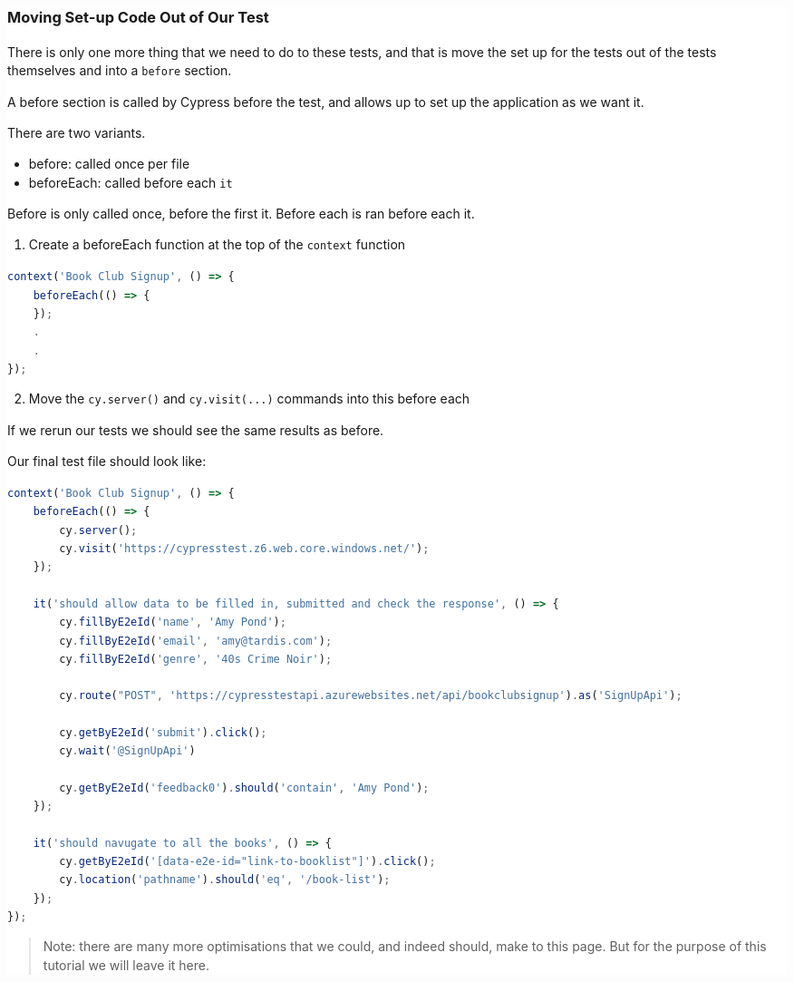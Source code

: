 ### Moving Set-up Code Out of Our Test

There is only one more thing that we need to do to these tests, and that is move the set up for the tests out of the tests themselves and into a `before` section.

A before section is called by Cypress before the test, and allows up to set up the application as we want it.

There are two variants.

* before: called once per file
* beforeEach: called before each `it`

Before is only called once, before the first it. Before each is ran before each it.

1. Create a beforeEach function at the top of the `context` function

``` ts
context('Book Club Signup', () => {
    beforeEach(() => {
    });
    .
    .
});
```

2. Move the `cy.server()` and `cy.visit(...)` commands into this before each

If we rerun our tests we should see the same results as before.

Our final test file should look like:

``` ts
context('Book Club Signup', () => {
    beforeEach(() => {
        cy.server();
        cy.visit('https://cypresstest.z6.web.core.windows.net/');
    });

    it('should allow data to be filled in, submitted and check the response', () => {
        cy.fillByE2eId('name', 'Amy Pond');
        cy.fillByE2eId('email', 'amy@tardis.com');
        cy.fillByE2eId('genre', '40s Crime Noir');

        cy.route("POST", 'https://cypresstestapi.azurewebsites.net/api/bookclubsignup').as('SignUpApi');

        cy.getByE2eId('submit').click();
        cy.wait('@SignUpApi')

        cy.getByE2eId('feedback0').should('contain', 'Amy Pond');
    });

    it('should navugate to all the books', () => {
        cy.getByE2eId('[data-e2e-id="link-to-booklist"]').click();
        cy.location('pathname').should('eq', '/book-list');
    });
});
```

> Note: there are many more optimisations that we could, and indeed should, make to this page. But for the purpose of this tutorial we will leave it here.
